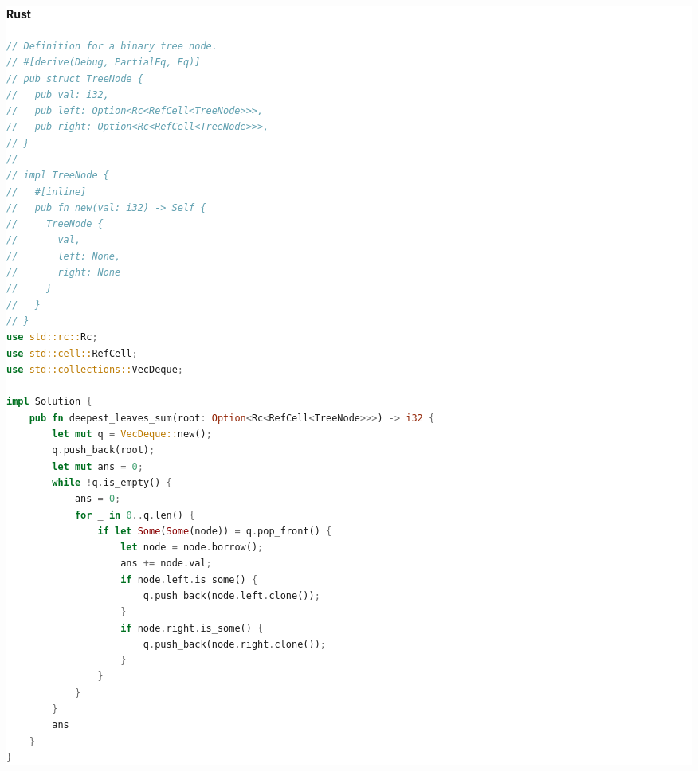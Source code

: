 #### Rust

```rust
// Definition for a binary tree node.
// #[derive(Debug, PartialEq, Eq)]
// pub struct TreeNode {
//   pub val: i32,
//   pub left: Option<Rc<RefCell<TreeNode>>>,
//   pub right: Option<Rc<RefCell<TreeNode>>>,
// }
//
// impl TreeNode {
//   #[inline]
//   pub fn new(val: i32) -> Self {
//     TreeNode {
//       val,
//       left: None,
//       right: None
//     }
//   }
// }
use std::rc::Rc;
use std::cell::RefCell;
use std::collections::VecDeque;

impl Solution {
    pub fn deepest_leaves_sum(root: Option<Rc<RefCell<TreeNode>>>) -> i32 {
        let mut q = VecDeque::new();
        q.push_back(root);
        let mut ans = 0;
        while !q.is_empty() {
            ans = 0;
            for _ in 0..q.len() {
                if let Some(Some(node)) = q.pop_front() {
                    let node = node.borrow();
                    ans += node.val;
                    if node.left.is_some() {
                        q.push_back(node.left.clone());
                    }
                    if node.right.is_some() {
                        q.push_back(node.right.clone());
                    }
                }
            }
        }
        ans
    }
}
```



